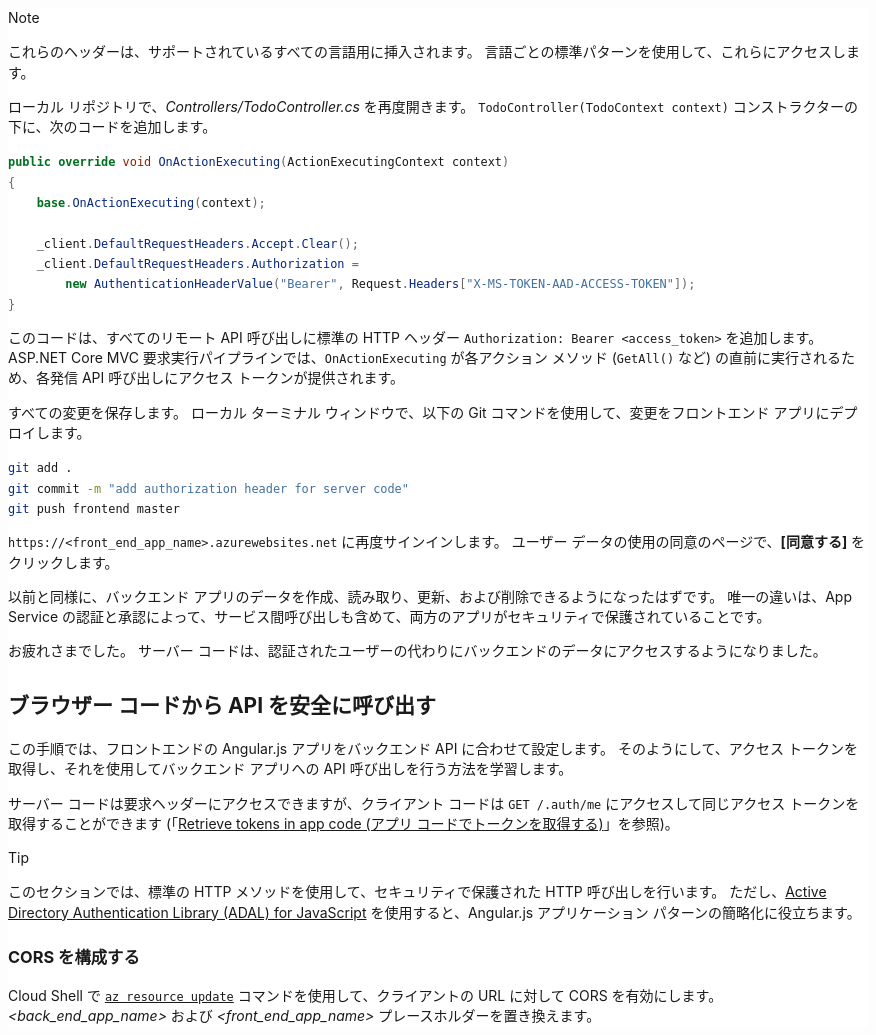 > [!NOTE]
> これらのヘッダーは、サポートされているすべての言語用に挿入されます。 言語ごとの標準パターンを使用して、これらにアクセスします。

ローカル リポジトリで、_Controllers/TodoController.cs_ を再度開きます。 `TodoController(TodoContext context)` コンストラクターの下に、次のコードを追加します。

```cs
public override void OnActionExecuting(ActionExecutingContext context)
{
    base.OnActionExecuting(context);

    _client.DefaultRequestHeaders.Accept.Clear();
    _client.DefaultRequestHeaders.Authorization =
        new AuthenticationHeaderValue("Bearer", Request.Headers["X-MS-TOKEN-AAD-ACCESS-TOKEN"]);
}
```

このコードは、すべてのリモート API 呼び出しに標準の HTTP ヘッダー `Authorization: Bearer <access_token>` を追加します。 ASP.NET Core MVC 要求実行パイプラインでは、`OnActionExecuting` が各アクション メソッド (`GetAll()` など) の直前に実行されるため、各発信 API 呼び出しにアクセス トークンが提供されます。

すべての変更を保存します。 ローカル ターミナル ウィンドウで、以下の Git コマンドを使用して、変更をフロントエンド アプリにデプロイします。

```bash
git add .
git commit -m "add authorization header for server code"
git push frontend master
```

`https://<front_end_app_name>.azurewebsites.net` に再度サインインします。 ユーザー データの使用の同意のページで、**[同意する]** をクリックします。

以前と同様に、バックエンド アプリのデータを作成、読み取り、更新、および削除できるようになったはずです。 唯一の違いは、App Service の認証と承認によって、サービス間呼び出しも含めて、両方のアプリがセキュリティで保護されていることです。

お疲れさまでした。 サーバー コードは、認証されたユーザーの代わりにバックエンドのデータにアクセスするようになりました。

## <a name="call-api-securely-from-browser-code"></a>ブラウザー コードから API を安全に呼び出す

この手順では、フロントエンドの Angular.js アプリをバックエンド API に合わせて設定します。 そのようにして、アクセス トークンを取得し、それを使用してバックエンド アプリへの API 呼び出しを行う方法を学習します。

サーバー コードは要求ヘッダーにアクセスできますが、クライアント コードは `GET /.auth/me` にアクセスして同じアクセス トークンを取得することができます (「[Retrieve tokens in app code (アプリ コードでトークンを取得する)](app-service-authentication-how-to.md#retrieve-tokens-in-app-code)」を参照)。

> [!TIP]
> このセクションでは、標準の HTTP メソッドを使用して、セキュリティで保護された HTTP 呼び出しを行います。 ただし、[Active Directory Authentication Library (ADAL) for JavaScript](https://github.com/AzureAD/azure-activedirectory-library-for-js) を使用すると、Angular.js アプリケーション パターンの簡略化に役立ちます。
>

### <a name="configure-cors"></a>CORS を構成する

Cloud Shell で [`az resource update`](/cli/azure/resource#az-resource-update) コマンドを使用して、クライアントの URL に対して CORS を有効にします。 _\<back\_end\_app\_name>_ および _\<front\_end\_app\_name>_ プレースホルダーを置き換えます。
